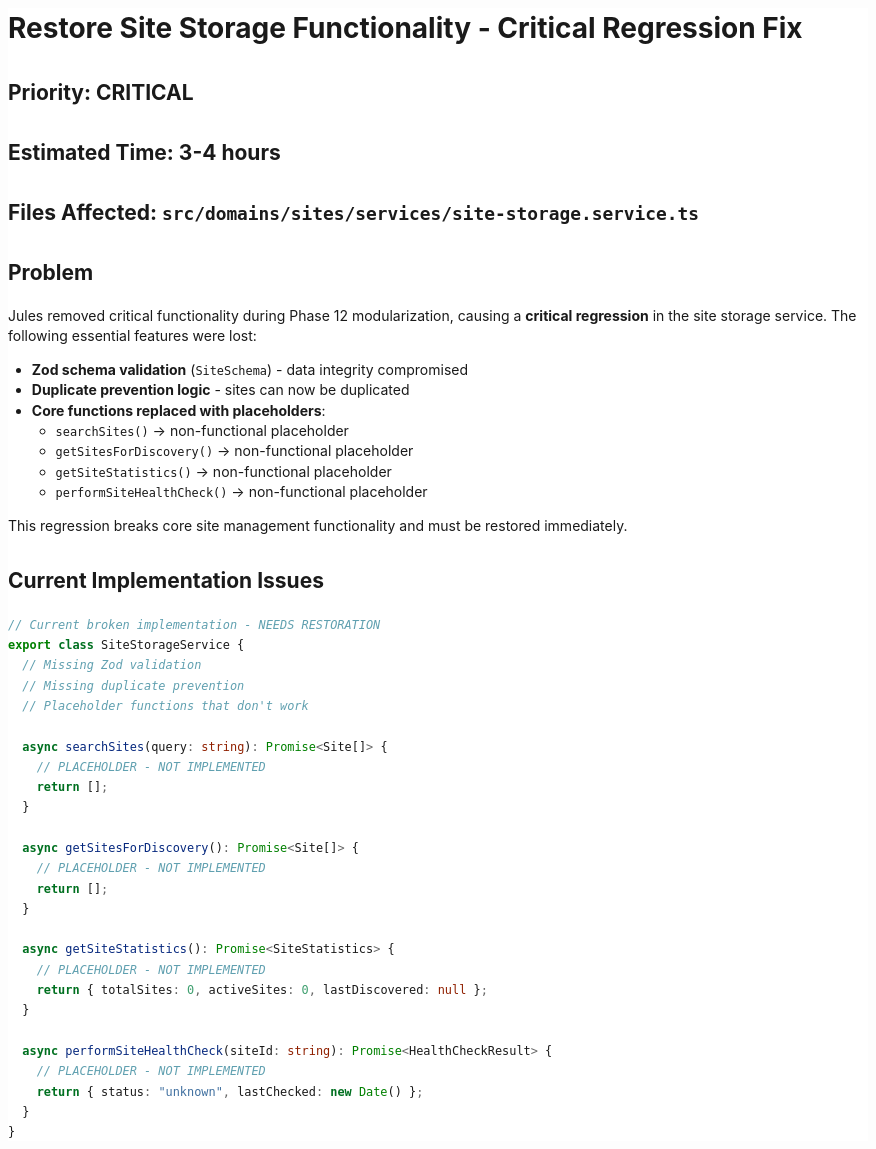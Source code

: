# Restore Site Storage Functionality - Critical Regression Fix

## Priority: CRITICAL

## Estimated Time: 3-4 hours

## Files Affected: `src/domains/sites/services/site-storage.service.ts`

## Problem

Jules removed critical functionality during Phase 12 modularization, causing a **critical regression** in the site storage service. The following essential features were lost:

- **Zod schema validation** (`SiteSchema`) - data integrity compromised
- **Duplicate prevention logic** - sites can now be duplicated
- **Core functions replaced with placeholders**:
  - `searchSites()` → non-functional placeholder
  - `getSitesForDiscovery()` → non-functional placeholder
  - `getSiteStatistics()` → non-functional placeholder
  - `performSiteHealthCheck()` → non-functional placeholder

This regression breaks core site management functionality and must be restored immediately.

## Current Implementation Issues

```typescript
// Current broken implementation - NEEDS RESTORATION
export class SiteStorageService {
  // Missing Zod validation
  // Missing duplicate prevention
  // Placeholder functions that don't work

  async searchSites(query: string): Promise<Site[]> {
    // PLACEHOLDER - NOT IMPLEMENTED
    return [];
  }

  async getSitesForDiscovery(): Promise<Site[]> {
    // PLACEHOLDER - NOT IMPLEMENTED
    return [];
  }

  async getSiteStatistics(): Promise<SiteStatistics> {
    // PLACEHOLDER - NOT IMPLEMENTED
    return { totalSites: 0, activeSites: 0, lastDiscovered: null };
  }

  async performSiteHealthCheck(siteId: string): Promise<HealthCheckResult> {
    // PLACEHOLDER - NOT IMPLEMENTED
    return { status: "unknown", lastChecked: new Date() };
  }
}
```
